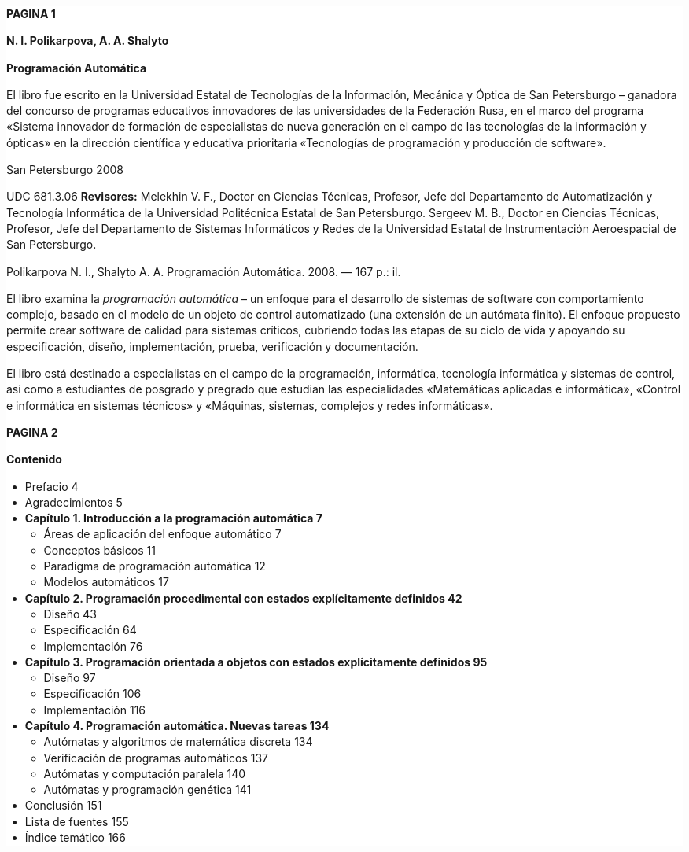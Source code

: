 **PAGINA 1**

**N. I. Polikarpova, A. A. Shalyto**

**Programación Automática**

El libro fue escrito en la Universidad Estatal de Tecnologías de la Información, Mecánica y Óptica de San Petersburgo – ganadora del concurso de programas educativos innovadores de las universidades de la Federación Rusa, en el marco del programa «Sistema innovador de formación de especialistas de nueva generación en el campo de las tecnologías de la información y ópticas» en la dirección científica y educativa prioritaria «Tecnologías de programación y producción de software».

San Petersburgo 2008

UDC 681.3.06
**Revisores:**
Melekhin V. F., Doctor en Ciencias Técnicas, Profesor, Jefe del Departamento de Automatización y Tecnología Informática de la Universidad Politécnica Estatal de San Petersburgo.
Sergeev M. B., Doctor en Ciencias Técnicas, Profesor, Jefe del Departamento de Sistemas Informáticos y Redes de la Universidad Estatal de Instrumentación Aeroespacial de San Petersburgo.

Polikarpova N. I., Shalyto A. A. Programación Automática. 2008. — 167 p.: il.

El libro examina la *programación automática* – un enfoque para el desarrollo de sistemas de software con comportamiento complejo, basado en el modelo de un objeto de control automatizado (una extensión de un autómata finito). El enfoque propuesto permite crear software de calidad para sistemas críticos, cubriendo todas las etapas de su ciclo de vida y apoyando su especificación, diseño, implementación, prueba, verificación y documentación.

El libro está destinado a especialistas en el campo de la programación, informática, tecnología informática y sistemas de control, así como a estudiantes de posgrado y pregrado que estudian las especialidades «Matemáticas aplicadas e informática», «Control e informática en sistemas técnicos» y «Máquinas, sistemas, complejos y redes informáticas».

**PAGINA 2**

**Contenido**

  * Prefacio 4
  * Agradecimientos 5
  * **Capítulo 1. Introducción a la programación automática 7**
      * Áreas de aplicación del enfoque automático 7
      * Conceptos básicos 11
      * Paradigma de programación automática 12
      * Modelos automáticos 17
  * **Capítulo 2. Programación procedimental con estados explícitamente definidos 42**
      * Diseño 43
      * Especificación 64
      * Implementación 76
  * **Capítulo 3. Programación orientada a objetos con estados explícitamente definidos 95**
      * Diseño 97
      * Especificación 106
      * Implementación 116
  * **Capítulo 4. Programación automática. Nuevas tareas 134**
      * Autómatas y algoritmos de matemática discreta 134
      * Verificación de programas automáticos 137
      * Autómatas y computación paralela 140
      * Autómatas y programación genética 141
  * Conclusión 151
  * Lista de fuentes 155
  * Índice temático 166
